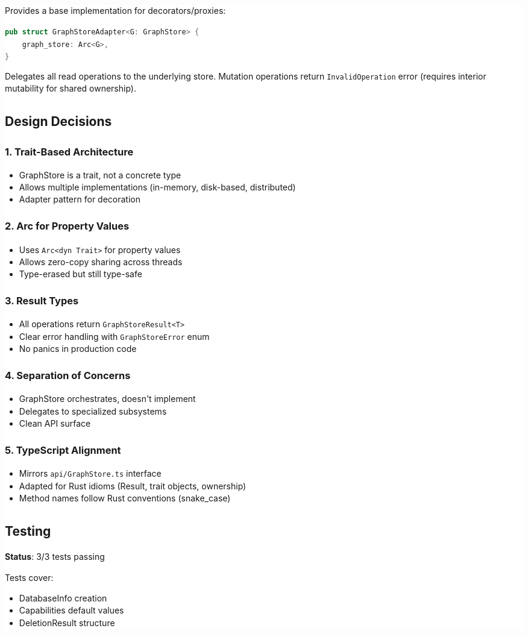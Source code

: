 Provides a base implementation for decorators/proxies:

```rust
pub struct GraphStoreAdapter<G: GraphStore> {
    graph_store: Arc<G>,
}
```

Delegates all read operations to the underlying store.
Mutation operations return `InvalidOperation` error (requires interior mutability for shared ownership).

## Design Decisions

### 1. Trait-Based Architecture

- GraphStore is a trait, not a concrete type
- Allows multiple implementations (in-memory, disk-based, distributed)
- Adapter pattern for decoration

### 2. Arc for Property Values

- Uses `Arc<dyn Trait>` for property values
- Allows zero-copy sharing across threads
- Type-erased but still type-safe

### 3. Result Types

- All operations return `GraphStoreResult<T>`
- Clear error handling with `GraphStoreError` enum
- No panics in production code

### 4. Separation of Concerns

- GraphStore orchestrates, doesn't implement
- Delegates to specialized subsystems
- Clean API surface

### 5. TypeScript Alignment

- Mirrors `api/GraphStore.ts` interface
- Adapted for Rust idioms (Result, trait objects, ownership)
- Method names follow Rust conventions (snake_case)

## Testing

**Status**: 3/3 tests passing

Tests cover:

- DatabaseInfo creation
- Capabilities default values
- DeletionResult structure

